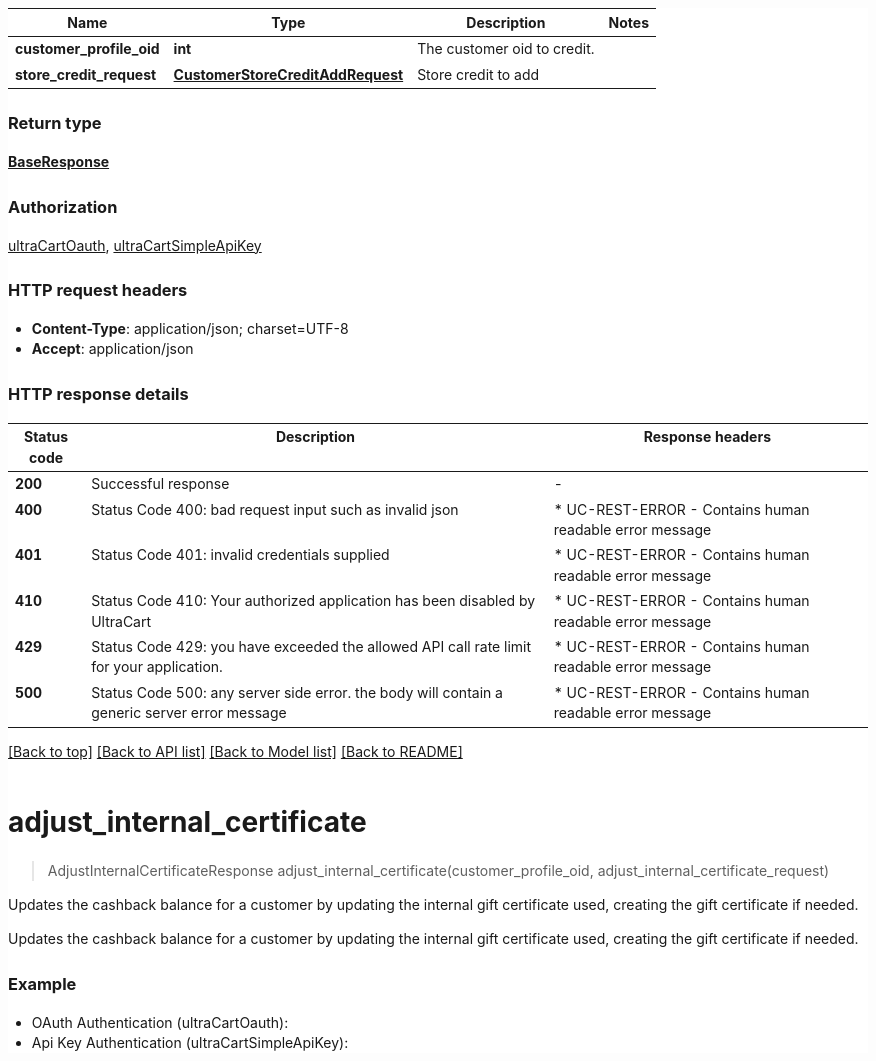 Name | Type | Description  | Notes
------------- | ------------- | ------------- | -------------
 **customer_profile_oid** | **int**| The customer oid to credit. |
 **store_credit_request** | [**CustomerStoreCreditAddRequest**](CustomerStoreCreditAddRequest.md)| Store credit to add |

### Return type

[**BaseResponse**](BaseResponse.md)

### Authorization

[ultraCartOauth](../README.md#ultraCartOauth), [ultraCartSimpleApiKey](../README.md#ultraCartSimpleApiKey)

### HTTP request headers

 - **Content-Type**: application/json; charset=UTF-8
 - **Accept**: application/json


### HTTP response details

| Status code | Description | Response headers |
|-------------|-------------|------------------|
**200** | Successful response |  -  |
**400** | Status Code 400: bad request input such as invalid json |  * UC-REST-ERROR - Contains human readable error message <br>  |
**401** | Status Code 401: invalid credentials supplied |  * UC-REST-ERROR - Contains human readable error message <br>  |
**410** | Status Code 410: Your authorized application has been disabled by UltraCart |  * UC-REST-ERROR - Contains human readable error message <br>  |
**429** | Status Code 429: you have exceeded the allowed API call rate limit for your application. |  * UC-REST-ERROR - Contains human readable error message <br>  |
**500** | Status Code 500: any server side error.  the body will contain a generic server error message |  * UC-REST-ERROR - Contains human readable error message <br>  |

[[Back to top]](#) [[Back to API list]](../README.md#documentation-for-api-endpoints) [[Back to Model list]](../README.md#documentation-for-models) [[Back to README]](../README.md)

# **adjust_internal_certificate**
> AdjustInternalCertificateResponse adjust_internal_certificate(customer_profile_oid, adjust_internal_certificate_request)

Updates the cashback balance for a customer by updating the internal gift certificate used, creating the gift certificate if needed.

Updates the cashback balance for a customer by updating the internal gift certificate used, creating the gift certificate if needed. 

### Example

* OAuth Authentication (ultraCartOauth):
* Api Key Authentication (ultraCartSimpleApiKey):
